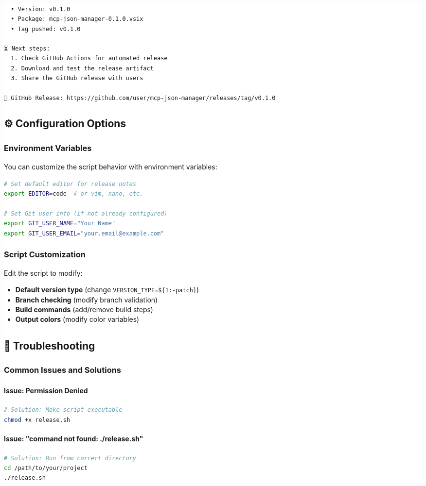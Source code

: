 ```bash
  • Version: v0.1.0
  • Package: mcp-json-manager-0.1.0.vsix
  • Tag pushed: v0.1.0

⏳ Next steps:
  1. Check GitHub Actions for automated release
  2. Download and test the release artifact
  3. Share the GitHub release with users

🔗 GitHub Release: https://github.com/user/mcp-json-manager/releases/tag/v0.1.0
```

## ⚙️ Configuration Options

### Environment Variables

You can customize the script behavior with environment variables:

```bash
# Set default editor for release notes
export EDITOR=code  # or vim, nano, etc.

# Set Git user info (if not already configured)
export GIT_USER_NAME="Your Name"
export GIT_USER_EMAIL="your.email@example.com"
```

### Script Customization

Edit the script to modify:

- **Default version type** (change `VERSION_TYPE=${1:-patch}`)
- **Branch checking** (modify branch validation)
- **Build commands** (add/remove build steps)
- **Output colors** (modify color variables)

## 🚨 Troubleshooting

### Common Issues and Solutions

#### Issue: Permission Denied
```bash
# Solution: Make script executable
chmod +x release.sh
```

#### Issue: "command not found: ./release.sh"
```bash
# Solution: Run from correct directory
cd /path/to/your/project
./release.sh
```
